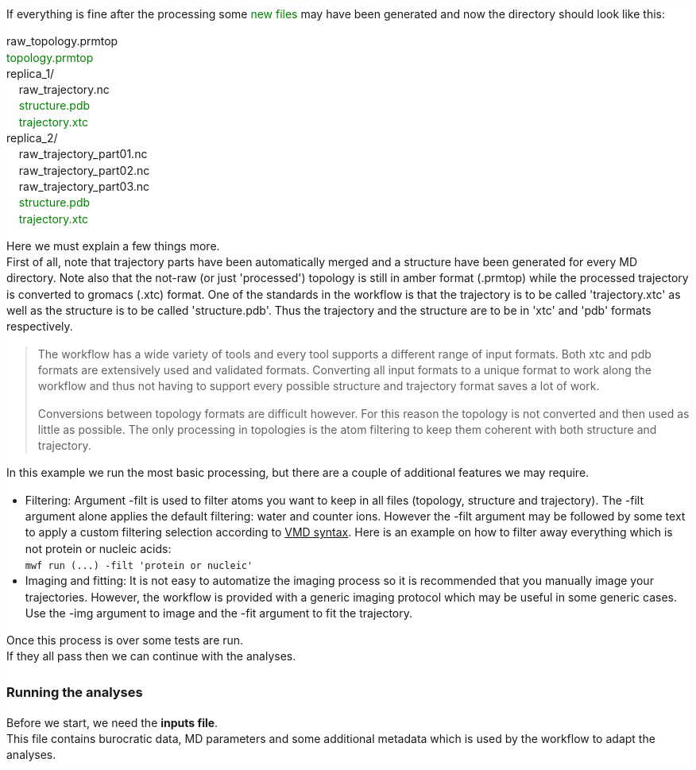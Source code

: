 If everything is fine after the processing some <span style="color: green;">new files</span> may have been generated and now the directory should look like this:

raw_topology.prmtop<br />
<span style="color: green;">topology.prmtop</span><br />
replica_1/<br />
&nbsp;&nbsp;&nbsp;&nbsp;raw_trajectory.nc<br />
&nbsp;&nbsp;&nbsp;&nbsp;<span style="color: green;">structure.pdb</span><br />
&nbsp;&nbsp;&nbsp;&nbsp;<span style="color: green;">trajectory.xtc</span><br />
replica_2/<br />
&nbsp;&nbsp;&nbsp;&nbsp;raw_trajectory_part01.nc<br />
&nbsp;&nbsp;&nbsp;&nbsp;raw_trajectory_part02.nc<br />
&nbsp;&nbsp;&nbsp;&nbsp;raw_trajectory_part03.nc<br />
&nbsp;&nbsp;&nbsp;&nbsp;<span style="color: green;">structure.pdb</span><br />
&nbsp;&nbsp;&nbsp;&nbsp;<span style="color: green;">trajectory.xtc</span><br />

Here we must explain a few things more.<br />
First of all, note that trajectory parts have been automatically merged and a structure have been generated for every MD directory.
Note also that the not-raw (or just 'processed') topology is still in amber format (.prmtop) while the processed trajectory is converted to gromacs (.xtc) format. One of the standards in the workflow is that the trajectory is to be called 'trajectory.xtc' as well as the structure is to be called 'structure.pdb'. Thus the trajectory and the structure are to be in 'xtc' and 'pdb' formats respectively.

> The workflow has a wide variety of tools and every tool supports a different range of input formats. Both xtc and pdb formats are extensively used and validated formats. Converting all input formats to a unique format to work along the workflow and thus not having to support every possible structure and trajectory format saves a lot of work.<br />
>
> Conversions between topology formats are difficult however. For this reason the topology is not converted and then used as little as possible. The only processing in topologies is the atom filtering to keep them coherent with both structure and trajectory.

In this example we run the most basic processing, but there are a couple of additional features we may require.
* Filtering: Argument -filt is used to filter atoms you want to keep in all files (topology, structure and trajectory). The -filt argument alone applies the default filtering: water and counter ions. However the -filt argument may be followed by some text to apply a custom filtering selection according to [VMD syntax](https://www.ks.uiuc.edu/Research/vmd/vmd-1.3/ug/node132.html). Here is an example on how to filter away everything which is not protein or nucleic acids:<br />
`mwf run (...) -filt 'protein or nucleic'`
* Imaging and fitting: It is not easy to automatize the imaging process so it is recommended that you manually image your trajectories. However, the workflow is provided with a generic imaging protocol which may be useful in some generic cases. Use the -img argument to image and the -fit argument to fit the trajectory.

Once this process is over some tests are run.<br />
If they all pass then we can continue with the analyses.

### Running the analyses

Before we start, we need the **inputs file**.<br />
This file contains burocratic data, MD parameters and some additional metadata which is used by the workflow to adapt the analyses.
